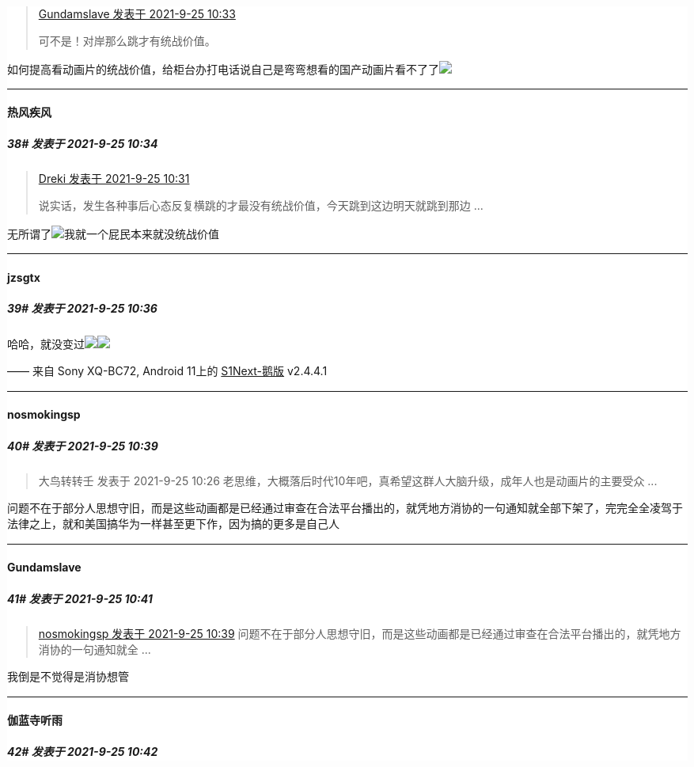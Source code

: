 
<blockquote><a href="httphttps://bbs.saraba1st.com/2b/forum.php?mod=redirect&amp;goto=findpost&amp;pid=52881572&amp;ptid=2028469" target="_blank">Gundamslave 发表于 2021-9-25 10:33</a>

可不是！对岸那么跳才有统战价值。</blockquote>
如何提高看动画片的统战价值，给柜台办打电话说自己是弯弯想看的国产动画片看不了了<img src="https://static.saraba1st.com/image/smiley/face2017/067.png" referrerpolicy="no-referrer">


*****

####  热风疾风  
##### 38#       发表于 2021-9-25 10:34


<blockquote><a href="httphttps://bbs.saraba1st.com/2b/forum.php?mod=redirect&amp;goto=findpost&amp;pid=52881556&amp;ptid=2028469" target="_blank">Dreki 发表于 2021-9-25 10:31</a>

说实话，发生各种事后心态反复横跳的才最没有统战价值，今天跳到这边明天就跳到那边 ...</blockquote>
无所谓了<img src="https://static.saraba1st.com/image/smiley/face2017/035.png" referrerpolicy="no-referrer">我就一个屁民本来就没统战价值


*****

####  jzsgtx  
##### 39#       发表于 2021-9-25 10:36


哈哈，就没变过<img src="https://static.saraba1st.com/image/smiley/face2017/067.png" referrerpolicy="no-referrer"><img src="https://p.sda1.dev/2/605b0049b1616d76136b2f5ac2db6267/hqdefault.jpg" referrerpolicy="no-referrer">

—— 来自 Sony XQ-BC72, Android 11上的 [S1Next-鹅版](https://github.com/ykrank/S1-Next/releases) v2.4.4.1


*****

####  nosmokingsp  
##### 40#       发表于 2021-9-25 10:39


<blockquote>大鸟转转壬 发表于 2021-9-25 10:26
老思维，大概落后时代10年吧，真希望这群人大脑升级，成年人也是动画片的主要受众 ...</blockquote>
问题不在于部分人思想守旧，而是这些动画都是已经通过审查在合法平台播出的，就凭地方消协的一句通知就全部下架了，完完全全凌驾于法律之上，就和美国搞华为一样甚至更下作，因为搞的更多是自己人


*****

####  Gundamslave  
##### 41#       发表于 2021-9-25 10:41


<blockquote><a href="httphttps://bbs.saraba1st.com/2b/forum.php?mod=redirect&amp;goto=findpost&amp;pid=52881642&amp;ptid=2028469" target="_blank">nosmokingsp 发表于 2021-9-25 10:39</a>
问题不在于部分人思想守旧，而是这些动画都是已经通过审查在合法平台播出的，就凭地方消协的一句通知就全 ...</blockquote>
我倒是不觉得是消协想管


*****

####  伽蓝寺听雨  
##### 42#       发表于 2021-9-25 10:42
